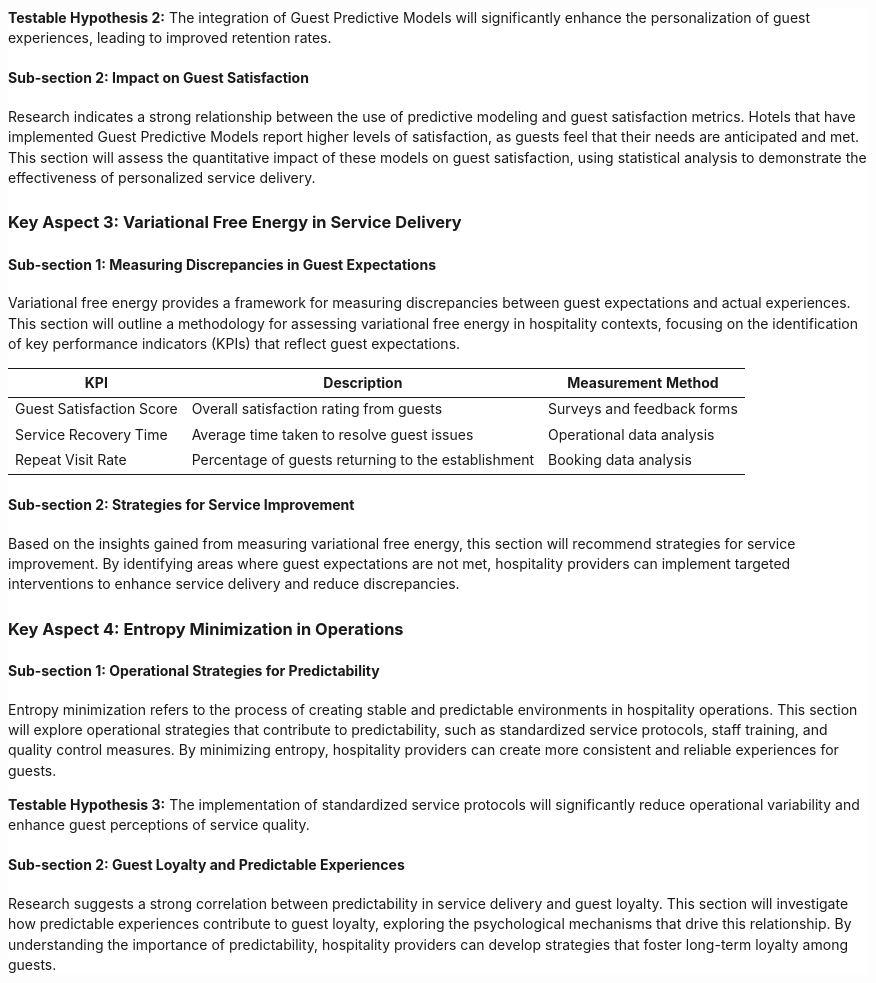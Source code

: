 **Testable Hypothesis 2:** The integration of Guest Predictive Models will significantly enhance the personalization of guest experiences, leading to improved retention rates.

#### Sub-section 2: Impact on Guest Satisfaction

Research indicates a strong relationship between the use of predictive modeling and guest satisfaction metrics. Hotels that have implemented Guest Predictive Models report higher levels of satisfaction, as guests feel that their needs are anticipated and met. This section will assess the quantitative impact of these models on guest satisfaction, using statistical analysis to demonstrate the effectiveness of personalized service delivery.

### Key Aspect 3: Variational Free Energy in Service Delivery

#### Sub-section 1: Measuring Discrepancies in Guest Expectations

Variational free energy provides a framework for measuring discrepancies between guest expectations and actual experiences. This section will outline a methodology for assessing variational free energy in hospitality contexts, focusing on the identification of key performance indicators (KPIs) that reflect guest expectations.

| **KPI**                     | **Description**                                               | **Measurement Method**                                     |
|-----------------------------|---------------------------------------------------------------|-----------------------------------------------------------|
| Guest Satisfaction Score     | Overall satisfaction rating from guests                      | Surveys and feedback forms                                 |
| Service Recovery Time        | Average time taken to resolve guest issues                   | Operational data analysis                                   |
| Repeat Visit Rate            | Percentage of guests returning to the establishment          | Booking data analysis                                      |

#### Sub-section 2: Strategies for Service Improvement

Based on the insights gained from measuring variational free energy, this section will recommend strategies for service improvement. By identifying areas where guest expectations are not met, hospitality providers can implement targeted interventions to enhance service delivery and reduce discrepancies.

### Key Aspect 4: Entropy Minimization in Operations

#### Sub-section 1: Operational Strategies for Predictability

Entropy minimization refers to the process of creating stable and predictable environments in hospitality operations. This section will explore operational strategies that contribute to predictability, such as standardized service protocols, staff training, and quality control measures. By minimizing entropy, hospitality providers can create more consistent and reliable experiences for guests.

**Testable Hypothesis 3:** The implementation of standardized service protocols will significantly reduce operational variability and enhance guest perceptions of service quality.

#### Sub-section 2: Guest Loyalty and Predictable Experiences

Research suggests a strong correlation between predictability in service delivery and guest loyalty. This section will investigate how predictable experiences contribute to guest loyalty, exploring the psychological mechanisms that drive this relationship. By understanding the importance of predictability, hospitality providers can develop strategies that foster long-term loyalty among guests.
